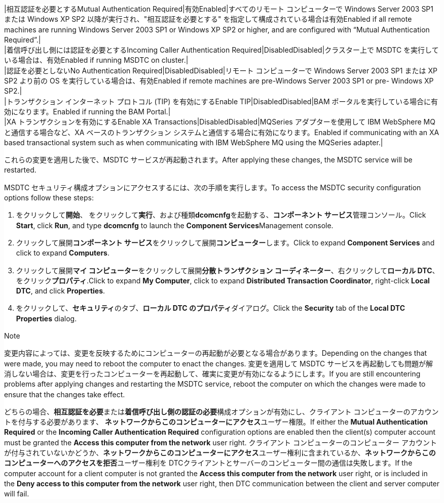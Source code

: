 |<span data-ttu-id="3f1a9-179">相互認証を必要とする</span><span class="sxs-lookup"><span data-stu-id="3f1a9-179">Mutual Authentication Required</span></span>|<span data-ttu-id="3f1a9-180">有効</span><span class="sxs-lookup"><span data-stu-id="3f1a9-180">Enabled</span></span>|<span data-ttu-id="3f1a9-181">すべてのリモート コンピューターで Windows Server 2003 SP1 または Windows XP SP2 以降が実行され、"相互認証を必要とする" を指定して構成されている場合は有効</span><span class="sxs-lookup"><span data-stu-id="3f1a9-181">Enabled if all remote machines are running Windows Server 2003 SP1 or Windows XP SP2 or higher, and are configured with “Mutual Authentication Required”.</span></span>|  
|<span data-ttu-id="3f1a9-182">着信呼び出し側には認証を必要とする</span><span class="sxs-lookup"><span data-stu-id="3f1a9-182">Incoming Caller Authentication Required</span></span>|<span data-ttu-id="3f1a9-183">Disabled</span><span class="sxs-lookup"><span data-stu-id="3f1a9-183">Disabled</span></span>|<span data-ttu-id="3f1a9-184">クラスター上で MSDTC を実行している場合は、有効</span><span class="sxs-lookup"><span data-stu-id="3f1a9-184">Enabled if running MSDTC on cluster.</span></span>|  
|<span data-ttu-id="3f1a9-185">認証を必要としない</span><span class="sxs-lookup"><span data-stu-id="3f1a9-185">No Authentication Required</span></span>|<span data-ttu-id="3f1a9-186">Disabled</span><span class="sxs-lookup"><span data-stu-id="3f1a9-186">Disabled</span></span>|<span data-ttu-id="3f1a9-187">リモート コンピューターで Windows Server 2003 SP1 または XP SP2 より前の OS を実行している場合は、有効</span><span class="sxs-lookup"><span data-stu-id="3f1a9-187">Enabled if remote machines are pre-Windows Server 2003 SP1 or pre- Windows XP SP2.</span></span>|  
|<span data-ttu-id="3f1a9-188">トランザクション インターネット プロトコル (TIP) を有効にする</span><span class="sxs-lookup"><span data-stu-id="3f1a9-188">Enable TIP</span></span>|<span data-ttu-id="3f1a9-189">Disabled</span><span class="sxs-lookup"><span data-stu-id="3f1a9-189">Disabled</span></span>|<span data-ttu-id="3f1a9-190">BAM ポータルを実行している場合に有効になります。</span><span class="sxs-lookup"><span data-stu-id="3f1a9-190">Enabled if running the BAM Portal.</span></span>|  
|<span data-ttu-id="3f1a9-191">XA トランザクションを有効にする</span><span class="sxs-lookup"><span data-stu-id="3f1a9-191">Enable XA Transactions</span></span>|<span data-ttu-id="3f1a9-192">Disabled</span><span class="sxs-lookup"><span data-stu-id="3f1a9-192">Disabled</span></span>|<span data-ttu-id="3f1a9-193">MQSeries アダプターを使用して IBM WebSphere MQ と通信する場合など、XA ベースのトランザクション システムと通信する場合に有効になります。</span><span class="sxs-lookup"><span data-stu-id="3f1a9-193">Enabled if communicating with an XA based transactional system such as when communicating with IBM WebSphere MQ using the MQSeries adapter.</span></span>|  
  
 <span data-ttu-id="3f1a9-194">これらの変更を適用した後で、MSDTC サービスが再起動されます。</span><span class="sxs-lookup"><span data-stu-id="3f1a9-194">After applying these changes, the MSDTC service will be restarted.</span></span>  
  
 <span data-ttu-id="3f1a9-195">MSDTC セキュリティ構成オプションにアクセスするには、次の手順を実行します。</span><span class="sxs-lookup"><span data-stu-id="3f1a9-195">To access the MSDTC security configuration options follow these steps:</span></span>  
  
1.  <span data-ttu-id="3f1a9-196">をクリックして**開始**、 をクリックして**実行**、および種類**dcomcnfg**を起動する、**コンポーネント サービス**管理コンソール。</span><span class="sxs-lookup"><span data-stu-id="3f1a9-196">Click **Start**, click **Run**, and type **dcomcnfg** to launch the **Component Services**Management console.</span></span>  
  
2.  <span data-ttu-id="3f1a9-197">クリックして展開**コンポーネント サービス**をクリックして展開**コンピューター**します。</span><span class="sxs-lookup"><span data-stu-id="3f1a9-197">Click to expand **Component Services** and click to expand **Computers**.</span></span>  
  
3.  <span data-ttu-id="3f1a9-198">クリックして展開**マイ コンピューター**をクリックして展開**分散トランザクション コーディネーター**、右クリックして**ローカル DTC**、 をクリック**プロパティ**.</span><span class="sxs-lookup"><span data-stu-id="3f1a9-198">Click to expand **My Computer**, click to expand **Distributed Transaction Coordinator**, right-click **Local DTC**, and click **Properties**.</span></span>  
  
4.  <span data-ttu-id="3f1a9-199">をクリックして、**セキュリティ**のタブ、**ローカル DTC のプロパティ**ダイアログ。</span><span class="sxs-lookup"><span data-stu-id="3f1a9-199">Click the **Security** tab of the **Local DTC Properties** dialog.</span></span>  
  
> [!NOTE]
>  <span data-ttu-id="3f1a9-200">変更内容によっては、変更を反映するためにコンピューターの再起動が必要となる場合があります。</span><span class="sxs-lookup"><span data-stu-id="3f1a9-200">Depending on the changes that were made, you may need to reboot the computer to enact the changes.</span></span> <span data-ttu-id="3f1a9-201">変更を適用して MSDTC サービスを再起動しても問題が解消しない場合は、変更を行ったコンピューターを再起動して、確実に変更が有効になるようにします。</span><span class="sxs-lookup"><span data-stu-id="3f1a9-201">If you are still encountering problems after applying changes and restarting the MSDTC service, reboot the computer on which the changes were made to ensure that the changes take effect.</span></span>  
  
 <span data-ttu-id="3f1a9-202">どちらの場合、**相互認証を必要**または**着信呼び出し側の認証の必要**構成オプションが有効にし、クライアント コンピューターのアカウントを付与する必要があります、 **ネットワークからこのコンピューターにアクセス**ユーザー権限。</span><span class="sxs-lookup"><span data-stu-id="3f1a9-202">If either the **Mutual Authentication Required** or the **Incoming Caller Authentication Required** configuration options are enabled then the client(s) computer account must be granted the **Access this computer from the network** user right.</span></span> <span data-ttu-id="3f1a9-203">クライアント コンピューターのコンピューター アカウントが付与されていないかどうか、**ネットワークからこのコンピューターにアクセス**ユーザー権利に含まれているか、**ネットワークからこのコンピューターへのアクセスを拒否**ユーザー権利を DTCクライアントとサーバーのコンピューター間の通信は失敗します。</span><span class="sxs-lookup"><span data-stu-id="3f1a9-203">If the computer account for a client computer is not granted the **Access this computer from the network** user right, or is included in the **Deny access to this computer from the network** user right, then DTC communication between the client and server computer will fail.</span></span>  
  